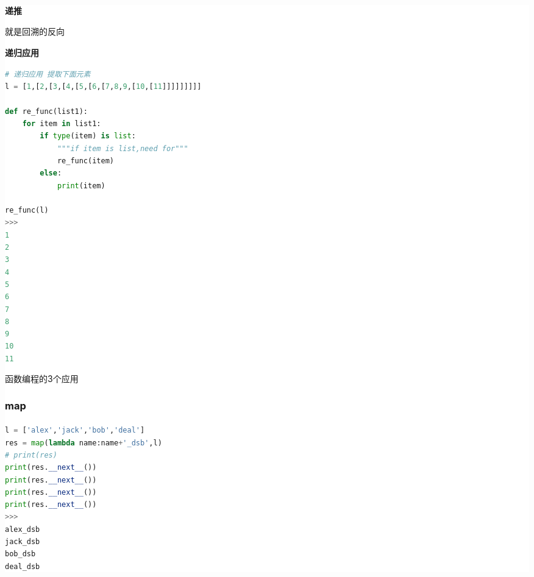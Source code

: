 **递推**

就是回溯的反向

**递归应用**

```python
# 递归应用 提取下面元素
l = [1,[2,[3,[4,[5,[6,[7,8,9,[10,[11]]]]]]]]]

def re_func(list1):
    for item in list1:
        if type(item) is list:
            """if item is list,need for"""
            re_func(item)
        else:
            print(item)

re_func(l)
>>>
1
2
3
4
5
6
7
8
9
10
11
```

函数编程的3个应用

### map

```python
l = ['alex','jack','bob','deal']
res = map(lambda name:name+'_dsb',l)
# print(res)
print(res.__next__())
print(res.__next__())
print(res.__next__())
print(res.__next__())
>>>
alex_dsb
jack_dsb
bob_dsb
deal_dsb
```





